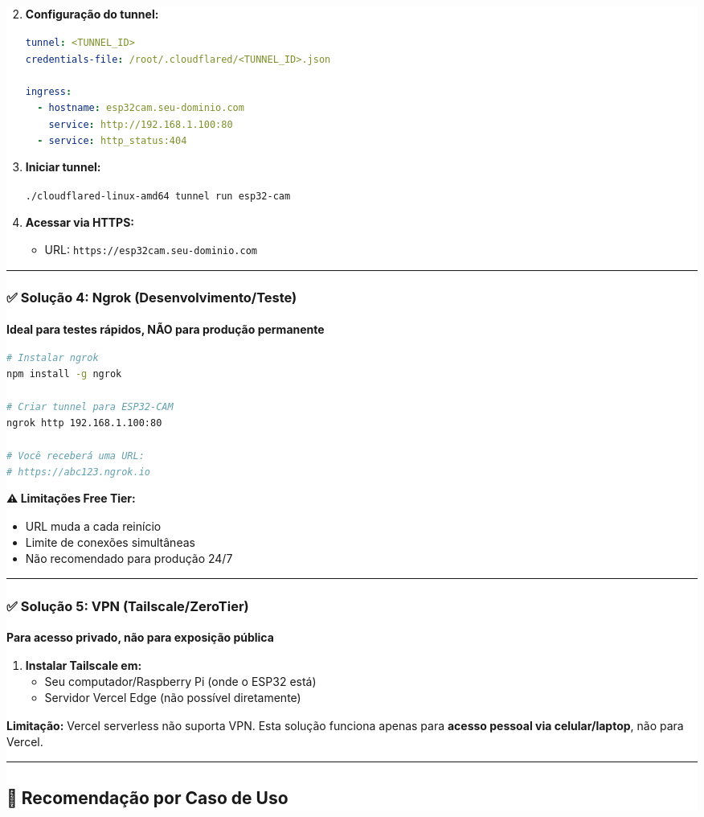 2. **Configuração do tunnel:**
   ```yaml
   tunnel: <TUNNEL_ID>
   credentials-file: /root/.cloudflared/<TUNNEL_ID>.json

   ingress:
     - hostname: esp32cam.seu-dominio.com
       service: http://192.168.1.100:80
     - service: http_status:404
   ```

3. **Iniciar tunnel:**
   ```bash
   ./cloudflared-linux-amd64 tunnel run esp32-cam
   ```

4. **Acessar via HTTPS:**
   - URL: `https://esp32cam.seu-dominio.com`

---

### ✅ Solução 4: Ngrok (Desenvolvimento/Teste)

**Ideal para testes rápidos, NÃO para produção permanente**

```bash
# Instalar ngrok
npm install -g ngrok

# Criar tunnel para ESP32-CAM
ngrok http 192.168.1.100:80

# Você receberá uma URL:
# https://abc123.ngrok.io
```

**⚠️ Limitações Free Tier:**
- URL muda a cada reinício
- Limite de conexões simultâneas
- Não recomendado para produção 24/7

---

### ✅ Solução 5: VPN (Tailscale/ZeroTier)

**Para acesso privado, não para exposição pública**

1. **Instalar Tailscale em:**
   - Seu computador/Raspberry Pi (onde o ESP32 está)
   - Servidor Vercel Edge (não possível diretamente)

**Limitação:** Vercel serverless não suporta VPN. Esta solução funciona apenas para **acesso pessoal via celular/laptop**, não para Vercel.

---

## 🎯 Recomendação por Caso de Uso
